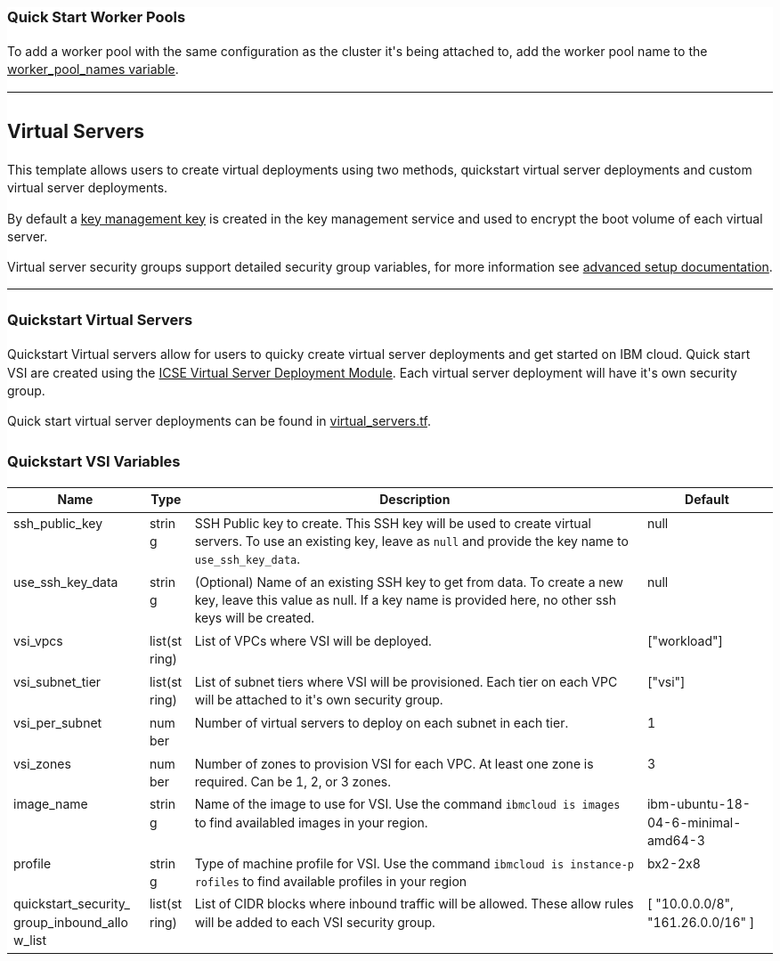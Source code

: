 ### Quick Start Worker Pools

To add a worker pool with the same configuration as the cluster it's being attached to, add the worker pool name to the [worker_pool_names variable](./variables.tf#L367).

---

## Virtual Servers

This template allows users to create virtual deployments using two methods, quickstart virtual server deployments and custom virtual server deployments.

By default a [key management key](./virtual_servers.tf#L61) is created in the key management service and used to encrypt the boot volume of each virtual server.

Virtual server security groups support detailed security group variables, for more information see [advanced setup documentation](./.docs/advanced-setup.md#L52).

---

### Quickstart Virtual Servers

Quickstart Virtual servers allow for users to quicky create virtual server deployments and get started on IBM cloud. Quick start VSI are created using the [ICSE Virtual Server Deployment Module](https://github.com/Cloud-Schematics/icse-vsi-deployment). Each virtual server deployment will have it's own security group.

Quick start virtual server deployments can be found in [virtual_servers.tf](./virtual_servers.tf).

### Quickstart VSI Variables

Name                               | Type         | Description                                                                                                                                                                | Default
---------------------------------- | ------------ | -------------------------------------------------------------------------------------------------------------------------------------------------------------------------- | ----------------------------------
ssh_public_key                     | string       | SSH Public key to create. This SSH key will be used to create virtual servers. To use an existing key, leave as `null` and provide the key name to `use_ssh_key_data`.     | null
use_ssh_key_data                   | string       | (Optional) Name of an existing SSH key to get from data. To create a new key, leave this value as null. If a key name is provided here, no other ssh keys will be created. | null
vsi_vpcs                           | list(string) | List of VPCs where VSI will be deployed.                                                                                                                                   | ["workload"]
vsi_subnet_tier                    | list(string) | List of subnet tiers where VSI will be provisioned. Each tier on each VPC will be attached to it's own security group.                                                     | ["vsi"]
vsi_per_subnet                     | number       | Number of virtual servers to deploy on each subnet in each tier.                                                                                                           | 1
vsi_zones                          | number       | Number of zones to provision VSI for each VPC. At least one zone is required. Can be 1, 2, or 3 zones.                                                                     | 3
image_name                         | string       | Name of the image to use for VSI. Use the command `ibmcloud is images` to find availabled images in your region.                                                           | ibm-ubuntu-18-04-6-minimal-amd64-3
profile                            | string       | Type of machine profile for VSI. Use the command `ibmcloud is instance-profiles` to find available profiles in your region                                                 | bx2-2x8
quickstart_security_group_inbound_allow_list  | list(string) | List of CIDR blocks where inbound traffic will be allowed. These allow rules will be added to each VSI security group.                                          | [ "10.0.0.0/8", "161.26.0.0/16" ]